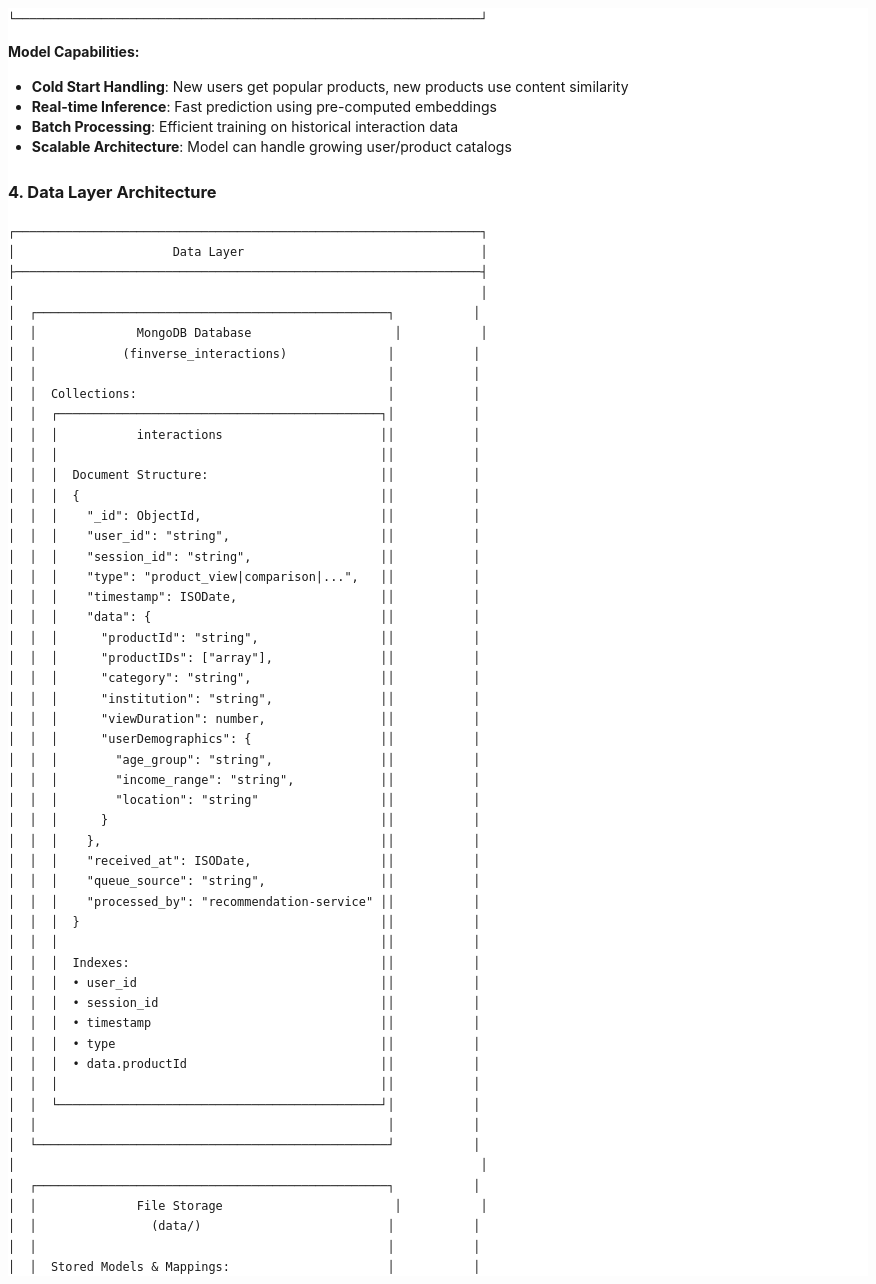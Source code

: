 ```
└─────────────────────────────────────────────────────────────────┘
```

**Model Capabilities:**
- **Cold Start Handling**: New users get popular products, new products use content similarity
- **Real-time Inference**: Fast prediction using pre-computed embeddings
- **Batch Processing**: Efficient training on historical interaction data
- **Scalable Architecture**: Model can handle growing user/product catalogs

### 4. Data Layer Architecture

```
┌─────────────────────────────────────────────────────────────────┐
│                      Data Layer                                 │
├─────────────────────────────────────────────────────────────────┤
│                                                                 │
│  ┌─────────────────────────────────────────────────┐           │
│  │              MongoDB Database                    │           │
│  │            (finverse_interactions)              │           │
│  │                                                 │           │
│  │  Collections:                                   │           │
│  │  ┌─────────────────────────────────────────────┐│           │
│  │  │           interactions                      ││           │
│  │  │                                             ││           │
│  │  │  Document Structure:                        ││           │
│  │  │  {                                          ││           │
│  │  │    "_id": ObjectId,                         ││           │
│  │  │    "user_id": "string",                     ││           │
│  │  │    "session_id": "string",                  ││           │
│  │  │    "type": "product_view|comparison|...",   ││           │
│  │  │    "timestamp": ISODate,                    ││           │
│  │  │    "data": {                                ││           │
│  │  │      "productId": "string",                 ││           │
│  │  │      "productIDs": ["array"],               ││           │
│  │  │      "category": "string",                  ││           │
│  │  │      "institution": "string",               ││           │
│  │  │      "viewDuration": number,                ││           │
│  │  │      "userDemographics": {                  ││           │
│  │  │        "age_group": "string",               ││           │
│  │  │        "income_range": "string",            ││           │
│  │  │        "location": "string"                 ││           │
│  │  │      }                                      ││           │
│  │  │    },                                       ││           │
│  │  │    "received_at": ISODate,                  ││           │
│  │  │    "queue_source": "string",                ││           │
│  │  │    "processed_by": "recommendation-service" ││           │
│  │  │  }                                          ││           │
│  │  │                                             ││           │
│  │  │  Indexes:                                   ││           │
│  │  │  • user_id                                  ││           │
│  │  │  • session_id                               ││           │
│  │  │  • timestamp                                ││           │
│  │  │  • type                                     ││           │
│  │  │  • data.productId                           ││           │
│  │  │                                             ││           │
│  │  └─────────────────────────────────────────────┘│           │
│  │                                                 │           │
│  └─────────────────────────────────────────────────┘           │
│                                                                 │
│  ┌─────────────────────────────────────────────────┐           │
│  │              File Storage                        │           │
│  │                (data/)                          │           │
│  │                                                 │           │
│  │  Stored Models & Mappings:                      │           │
```
